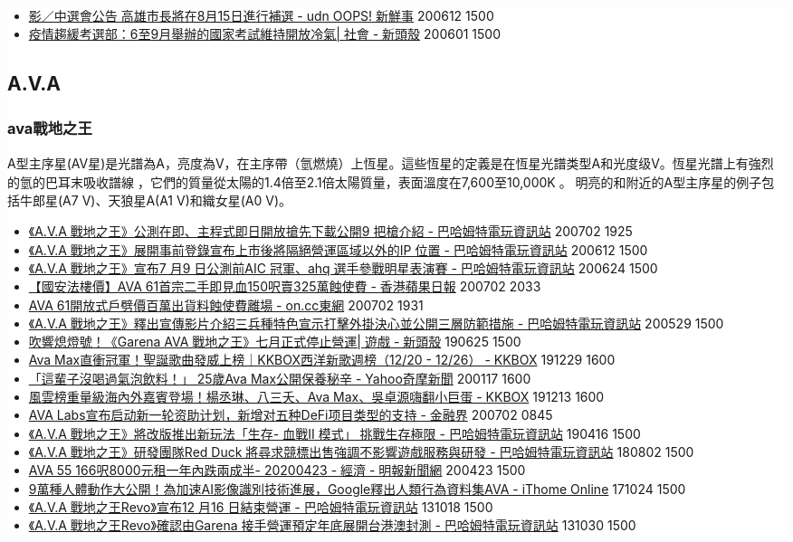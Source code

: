 - [影／中選會公告 高雄市長將在8月15日進行補選 - udn OOPS! 新鮮事](https://udn.com/news/story/120934/4631398 "影／中選會公告 高雄市長將在8月15日進行補選 - udn OOPS! 新鮮事") 200612 1500
- [疫情趨緩考選部：6至9月舉辦的國家考試維持開放冷氣| 社會 - 新頭殼](https://newtalk.tw/news/view/2020-06-01/414947 "疫情趨緩考選部：6至9月舉辦的國家考試維持開放冷氣| 社會 - 新頭殼") 200601 1500

## A.V.A

### ava戰地之王

A型主序星(AV星)是光譜為A，亮度為V，在主序帶（氫燃燒）上恆星。這些恆星的定義是在恆星光譜类型A和光度级V。恆星光譜上有強烈的氫的巴耳末吸收譜線 ，它們的質量從太陽的1.4倍至2.1倍太陽質量，表面溫度在7,600至10,000K 。
明亮的和附近的A型主序星的例子包括牛郎星(A7 V)、天狼星A(A1 V)和織女星(A0 V)。
- [《A.V.A 戰地之王》公測在即、主程式即日開放搶先下載公開9 把槍介紹 - 巴哈姆特電玩資訊站](https://gnn.gamer.com.tw/detail.php?sn=199419 "《A.V.A 戰地之王》公測在即、主程式即日開放搶先下載公開9 把槍介紹 - 巴哈姆特電玩資訊站") 200702 1925
- [《A.V.A 戰地之王》展開事前登錄宣布上市後將隔絕營運區域以外的IP 位置 - 巴哈姆特電玩資訊站](https://gnn.gamer.com.tw/detail.php?sn=198414 "《A.V.A 戰地之王》展開事前登錄宣布上市後將隔絕營運區域以外的IP 位置 - 巴哈姆特電玩資訊站") 200612 1500
- [《A.V.A 戰地之王》宣布7 月9 日公測前AIC 冠軍、ahq 選手參戰明星表演賽 - 巴哈姆特電玩資訊站](https://gnn.gamer.com.tw/detail.php?sn=199077 "《A.V.A 戰地之王》宣布7 月9 日公測前AIC 冠軍、ahq 選手參戰明星表演賽 - 巴哈姆特電玩資訊站") 200624 1500
- [【國安法樓價】AVA 61首宗二手即見血150呎賣325萬蝕使費 - 香港蘋果日報](https://hk.appledaily.com/finance/20200702/YWH7WAS363WJF2KXQT76CU65EY/ "【國安法樓價】AVA 61首宗二手即見血150呎賣325萬蝕使費 - 香港蘋果日報") 200702 2033
- [AVA 61開放式戶劈價百萬出貨料蝕使費離場 - on.cc東網](https://hk.on.cc/hk/bkn/cnt/finance/20200702/bkn-20200702184851264-0702_00842_001.html "AVA 61開放式戶劈價百萬出貨料蝕使費離場 - on.cc東網") 200702 1931
- [《A.V.A 戰地之王》釋出宣傳影片介紹三兵種特色宣示打擊外掛決心並公開三層防範措施 - 巴哈姆特電玩資訊站](https://gnn.gamer.com.tw/detail.php?sn=197672 "《A.V.A 戰地之王》釋出宣傳影片介紹三兵種特色宣示打擊外掛決心並公開三層防範措施 - 巴哈姆特電玩資訊站") 200529 1500
- [吹響熄燈號！《Garena AVA 戰地之王》七月正式停止營運| 遊戲 - 新頭殼](https://newtalk.tw/news/view/2019-06-25/264332 "吹響熄燈號！《Garena AVA 戰地之王》七月正式停止營運| 遊戲 - 新頭殼") 190625 1500
- [Ava Max直衝冠軍！聖誕歌曲發威上榜｜KKBOX西洋新歌週榜（12/20 - 12/26） - KKBOX](https://www.kkbox.com/tw/tc/column/showbiz-0-8893-1.html "Ava Max直衝冠軍！聖誕歌曲發威上榜｜KKBOX西洋新歌週榜（12/20 - 12/26） - KKBOX") 191229 1600
- [「這輩子沒喝過氣泡飲料！」 25歲Ava Max公開保養秘辛 - Yahoo奇摩新聞](https://tw.news.yahoo.com/%E9%80%99%E8%BC%A9%E5%AD%90%E6%B2%92%E5%96%9D%E9%81%8E%E6%B0%A3%E6%B3%A1%E9%A3%B2%E6%96%99-25-%E6%AD%B2-ava-max%E5%85%AC%E9%96%8B%E4%BF%9D%E9%A4%8A%E7%A7%98%E8%BE%9B-091141551.html "「這輩子沒喝過氣泡飲料！」 25歲Ava Max公開保養秘辛 - Yahoo奇摩新聞") 200117 1600
- [風雲榜重量級海內外嘉賓登場！楊丞琳、八三夭、Ava Max、吳卓源嗨翻小巨蛋 - KKBOX](https://www.kkbox.com/tw/tc/column/showbiz-0-8817-1.html "風雲榜重量級海內外嘉賓登場！楊丞琳、八三夭、Ava Max、吳卓源嗨翻小巨蛋 - KKBOX") 191213 1600
- [AVA Labs宣布启动新一轮资助计划，新增对五种DeFi项目类型的支持 - 金融界](http://bc.jrj.com.cn/2020/07/02084530118418.shtml "AVA Labs宣布启动新一轮资助计划，新增对五种DeFi项目类型的支持 - 金融界") 200702 0845
- [《A.V.A 戰地之王》將改版推出新玩法「生存- 血戰II 模式」 挑戰生存極限 - 巴哈姆特電玩資訊站](https://gnn.gamer.com.tw/detail.php?sn=178202 "《A.V.A 戰地之王》將改版推出新玩法「生存- 血戰II 模式」 挑戰生存極限 - 巴哈姆特電玩資訊站") 190416 1500
- [《A.V.A 戰地之王》研發團隊Red Duck 將尋求競標出售強調不影響遊戲服務與研發 - 巴哈姆特電玩資訊站](https://gnn.gamer.com.tw/detail.php?sn=166270 "《A.V.A 戰地之王》研發團隊Red Duck 將尋求競標出售強調不影響遊戲服務與研發 - 巴哈姆特電玩資訊站") 180802 1500
- [AVA 55 166呎8000元租一年內跌兩成半- 20200423 - 經濟 - 明報新聞網](https://news.mingpao.com/pns/%E7%B6%93%E6%BF%9F/article/20200423/s00004/1587581671796/ava-55-166%E5%91%8E8000%E5%85%83%E7%A7%9F-%E4%B8%80%E5%B9%B4%E5%85%A7%E8%B7%8C%E5%85%A9%E6%88%90%E5%8D%8A "AVA 55 166呎8000元租一年內跌兩成半- 20200423 - 經濟 - 明報新聞網") 200423 1500
- [9萬種人體動作大公開！為加速AI影像識別技術進展，Google釋出人類行為資料集AVA - iThome Online](https://www.ithome.com.tw/news/117645 "9萬種人體動作大公開！為加速AI影像識別技術進展，Google釋出人類行為資料集AVA - iThome Online") 171024 1500
- [《A.V.A 戰地之王Revo》宣布12 月16 日結束營運 - 巴哈姆特電玩資訊站](https://gnn.gamer.com.tw/detail.php?sn=87254 "《A.V.A 戰地之王Revo》宣布12 月16 日結束營運 - 巴哈姆特電玩資訊站") 131018 1500
- [《A.V.A 戰地之王Revo》確認由Garena 接手營運預定年底展開台港澳封測 - 巴哈姆特電玩資訊站](https://gnn.gamer.com.tw/detail.php?sn=87796 "《A.V.A 戰地之王Revo》確認由Garena 接手營運預定年底展開台港澳封測 - 巴哈姆特電玩資訊站") 131030 1500
